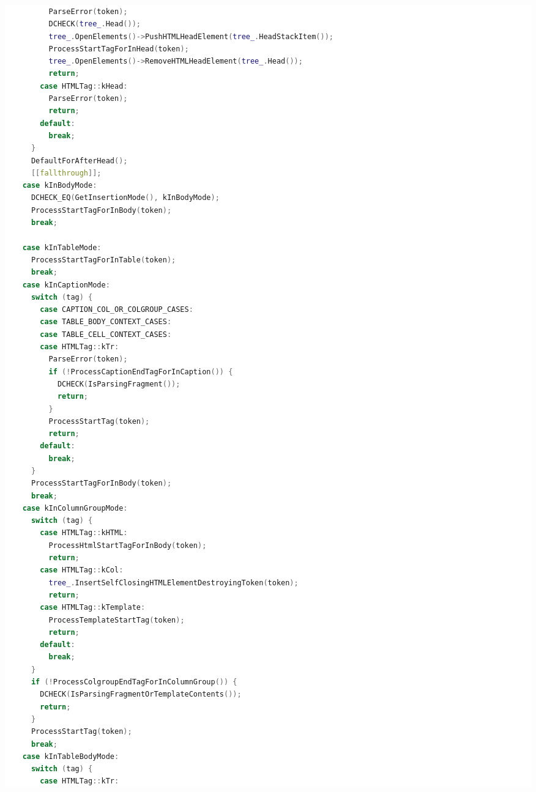 ```cpp
          ParseError(token);
          DCHECK(tree_.Head());
          tree_.OpenElements()->PushHTMLHeadElement(tree_.HeadStackItem());
          ProcessStartTagForInHead(token);
          tree_.OpenElements()->RemoveHTMLHeadElement(tree_.Head());
          return;
        case HTMLTag::kHead:
          ParseError(token);
          return;
        default:
          break;
      }
      DefaultForAfterHead();
      [[fallthrough]];
    case kInBodyMode:
      DCHECK_EQ(GetInsertionMode(), kInBodyMode);
      ProcessStartTagForInBody(token);
      break;

    case kInTableMode:
      ProcessStartTagForInTable(token);
      break;
    case kInCaptionMode:
      switch (tag) {
        case CAPTION_COL_OR_COLGROUP_CASES:
        case TABLE_BODY_CONTEXT_CASES:
        case TABLE_CELL_CONTEXT_CASES:
        case HTMLTag::kTr:
          ParseError(token);
          if (!ProcessCaptionEndTagForInCaption()) {
            DCHECK(IsParsingFragment());
            return;
          }
          ProcessStartTag(token);
          return;
        default:
          break;
      }
      ProcessStartTagForInBody(token);
      break;
    case kInColumnGroupMode:
      switch (tag) {
        case HTMLTag::kHTML:
          ProcessHtmlStartTagForInBody(token);
          return;
        case HTMLTag::kCol:
          tree_.InsertSelfClosingHTMLElementDestroyingToken(token);
          return;
        case HTMLTag::kTemplate:
          ProcessTemplateStartTag(token);
          return;
        default:
          break;
      }
      if (!ProcessColgroupEndTagForInColumnGroup()) {
        DCHECK(IsParsingFragmentOrTemplateContents());
        return;
      }
      ProcessStartTag(token);
      break;
    case kInTableBodyMode:
      switch (tag) {
        case HTMLTag::kTr:
```